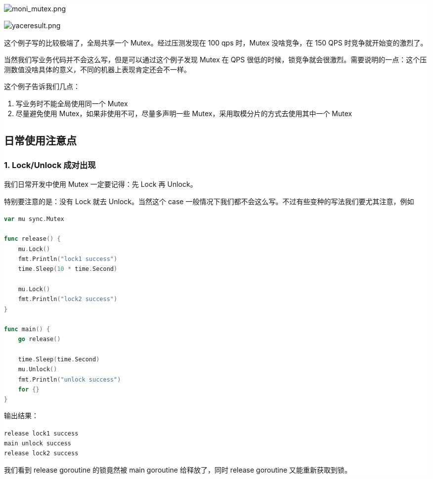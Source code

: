 
![moni_mutex.png](https://images.haohongfan.com/yaceresult.png)


![yaceresult.png](https://images.haohongfan.com/moni_mutex.png)


这个例子写的比较极端了，全局共享一个 Mutex。经过压测发现在 100 qps 时，Mutex 没啥竞争，在 150 QPS 时竞争就开始变的激烈了。


当然我们写业务代码并不会这么写，但是可以通过这个例子发现 Mutex 在 QPS 很低的时候，锁竞争就会很激烈。需要说明的一点：这个压测数值没啥具体的意义，不同的机器上表现肯定还会不一样。


这个例子告诉我们几点：

1. 写业务时不能全局使用同一个 Mutex
1. 尽量避免使用 Mutex，如果非使用不可，尽量多声明一些 Mutex，采用取模分片的方式去使用其中一个 Mutex
## 日常使用注意点


### 1. Lock/Unlock 成对出现


我们日常开发中使用 Mutex 一定要记得：先 Lock 再 Unlock。


特别要注意的是：没有 Lock 就去 Unlock。当然这个 case 一般情况下我们都不会这么写。不过有些变种的写法我们要尤其注意，例如
```go
var mu sync.Mutex

func release() {
	mu.Lock()
    fmt.Println("lock1 success")
	time.Sleep(10 * time.Second)

	mu.Lock()
	fmt.Println("lock2 success")
}

func main() {
	go release()

	time.Sleep(time.Second)
	mu.Unlock()
	fmt.Println("unlock success")
	for {}
}
```
输出结果：
```go
release lock1 success
main unlock success
release lock2 success
```
我们看到 release goroutine 的锁竟然被 main goroutine 给释放了，同时 release goroutine 又能重新获取到锁。
